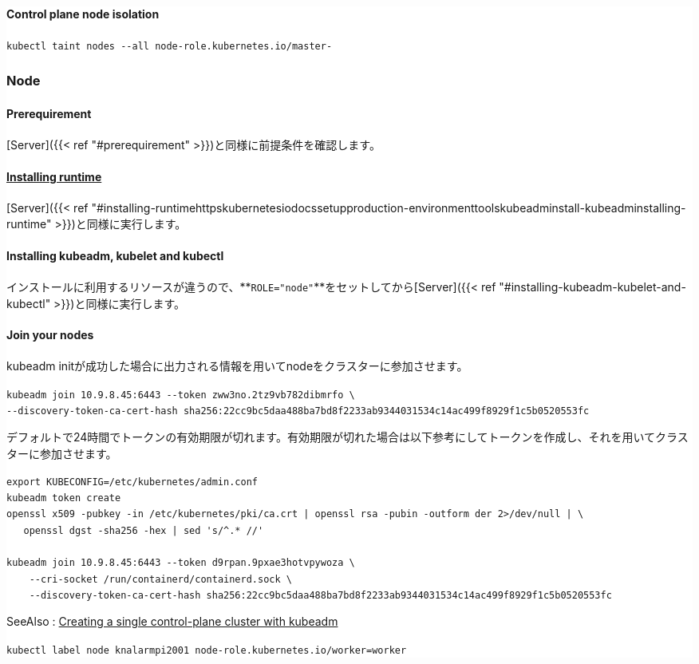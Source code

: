 #### Control plane node isolation

```
kubectl taint nodes --all node-role.kubernetes.io/master-
```

### Node

#### Prerequirement

[Server]({{< ref "#prerequirement" >}})と同様に前提条件を確認します。


#### [Installing runtime](https://kubernetes.io/docs/setup/production-environment/tools/kubeadm/install-kubeadm/#installing-runtime)

[Server]({{< ref "#installing-runtimehttpskubernetesiodocssetupproduction-environmenttoolskubeadminstall-kubeadminstalling-runtime" >}})と同様に実行します。

#### Installing kubeadm, kubelet and kubectl

インストールに利用するリソースが違うので、**`ROLE="node"`**をセットしてから[Server]({{< ref "#installing-kubeadm-kubelet-and-kubectl" >}})と同様に実行します。

#### Join your nodes

kubeadm initが成功した場合に出力される情報を用いてnodeをクラスターに参加させます。

```
kubeadm join 10.9.8.45:6443 --token zww3no.2tz9vb782dibmrfo \
--discovery-token-ca-cert-hash sha256:22cc9bc5daa488ba7bd8f2233ab9344031534c14ac499f8929f1c5b0520553fc
````

デフォルトで24時間でトークンの有効期限が切れます。有効期限が切れた場合は以下参考にしてトークンを作成し、それを用いてクラスターに参加させます。

```
export KUBECONFIG=/etc/kubernetes/admin.conf
kubeadm token create
openssl x509 -pubkey -in /etc/kubernetes/pki/ca.crt | openssl rsa -pubin -outform der 2>/dev/null | \
   openssl dgst -sha256 -hex | sed 's/^.* //'

kubeadm join 10.9.8.45:6443 --token d9rpan.9pxae3hotvpywoza \
    --cri-socket /run/containerd/containerd.sock \
    --discovery-token-ca-cert-hash sha256:22cc9bc5daa488ba7bd8f2233ab9344031534c14ac499f8929f1c5b0520553fc
```

SeeAlso
: [Creating a single control-plane cluster with kubeadm](https://kubernetes.io/docs/setup/production-environment/tools/kubeadm/create-cluster-kubeadm/#join-nodes)

```
kubectl label node knalarmpi2001 node-role.kubernetes.io/worker=worker
```
